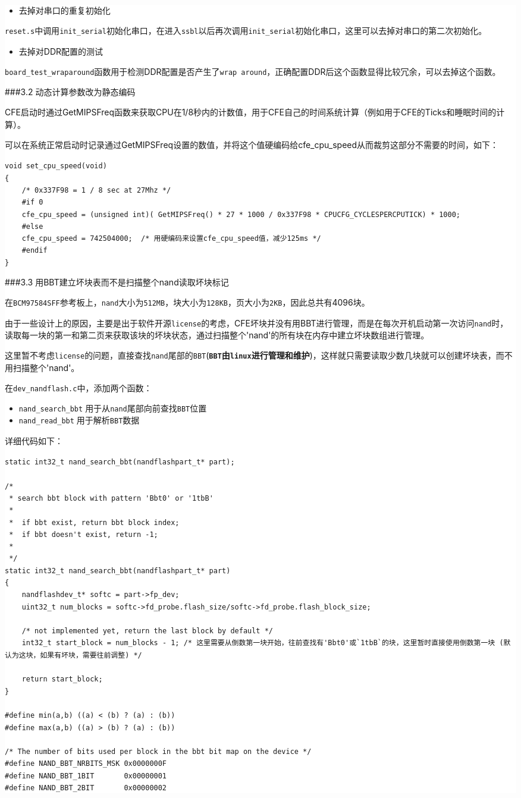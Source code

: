 + 去掉对串口的重复初始化

`reset.s`中调用`init_serial`初始化串口，在进入`ssbl`以后再次调用`init_serial`初始化串口，这里可以去掉对串口的第二次初始化。

+ 去掉对DDR配置的测试

`board_test_wraparound`函数用于检测DDR配置是否产生了`wrap around`，正确配置DDR后这个函数显得比较冗余，可以去掉这个函数。

###3.2 动态计算参数改为静态编码

CFE启动时通过GetMIPSFreq函数来获取CPU在1/8秒内的计数值，用于CFE自己的时间系统计算（例如用于CFE的Ticks和睡眠时间的计算）。

可以在系统正常启动时记录通过GetMIPSFreq设置的数值，并将这个值硬编码给cfe_cpu_speed从而裁剪这部分不需要的时间，如下：
```
void set_cpu_speed(void)
{
    /* 0x337F98 = 1 / 8 sec at 27Mhz */
    #if 0
    cfe_cpu_speed = (unsigned int)( GetMIPSFreq() * 27 * 1000 / 0x337F98 * CPUCFG_CYCLESPERCPUTICK) * 1000;
    #else
    cfe_cpu_speed = 742504000;  /* 用硬编码来设置cfe_cpu_speed值，减少125ms */
    #endif
}
```

###3.3 用BBT建立坏块表而不是扫描整个nand读取坏块标记

在`BCM97584SFF`参考板上，`nand`大小为`512MB`，块大小为`128KB`，页大小为`2KB`，因此总共有4096块。

由于一些设计上的原因，主要是出于软件开源`license`的考虑，CFE坏块并没有用BBT进行管理，而是在每次开机启动第一次访问`nand`时，读取每一块的第一和第二页来获取该块的坏块状态，通过扫描整个'nand'的所有块在内存中建立坏块数组进行管理。

这里暂不考虑`license`的问题，直接查找`nand`尾部的`BBT`(__`BBT`由`linux`进行管理和维护__)，这样就只需要读取少数几块就可以创建坏块表，而不用扫描整个'nand'。

在`dev_nandflash.c`中，添加两个函数：

+ `nand_search_bbt` 用于从`nand`尾部向前查找`BBT`位置
+ `nand_read_bbt` 用于解析`BBT`数据

详细代码如下：
```
static int32_t nand_search_bbt(nandflashpart_t* part);

/* 
 * search bbt block with pattern 'Bbt0' or '1tbB'
 *
 *  if bbt exist, return bbt block index;
 *  if bbt doesn't exist, return -1;
 *
 */
static int32_t nand_search_bbt(nandflashpart_t* part)
{
    nandflashdev_t* softc = part->fp_dev;
    uint32_t num_blocks = softc->fd_probe.flash_size/softc->fd_probe.flash_block_size;

    /* not implemented yet, return the last block by default */
    int32_t start_block = num_blocks - 1; /* 这里需要从倒数第一块开始，往前查找有'Bbt0'或`1tbB`的块，这里暂时直接使用倒数第一块 (默认为这块，如果有坏块，需要往前调整) */

    return start_block;
}

#define min(a,b) ((a) < (b) ? (a) : (b))
#define max(a,b) ((a) > (b) ? (a) : (b))

/* The number of bits used per block in the bbt bit map on the device */
#define NAND_BBT_NRBITS_MSK 0x0000000F
#define NAND_BBT_1BIT       0x00000001
#define NAND_BBT_2BIT       0x00000002
```